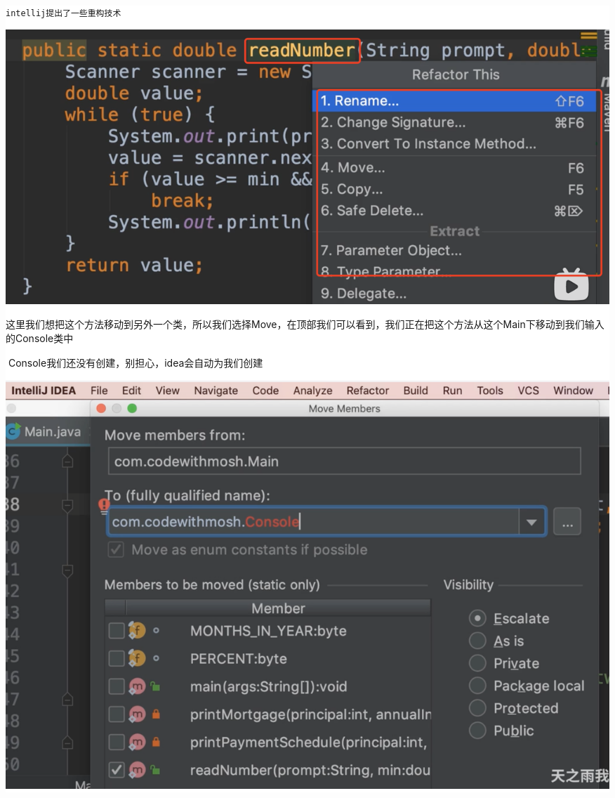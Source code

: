 

 	intellij提出了一些重构技术

![image-20220407010103897](../../../../../.vuepress/public/images/image-20220407010103897.png)



这里我们想把这个方法移动到另外一个类，所以我们选择Move，在顶部我们可以看到，我们正在把这个方法从这个Main下移动到我们输入的Console类中

​	Console我们还没有创建，别担心，idea会自动为我们创建

![image-20220407010340918](../../../../../.vuepress/public/images/image-20220407010340918.png)
